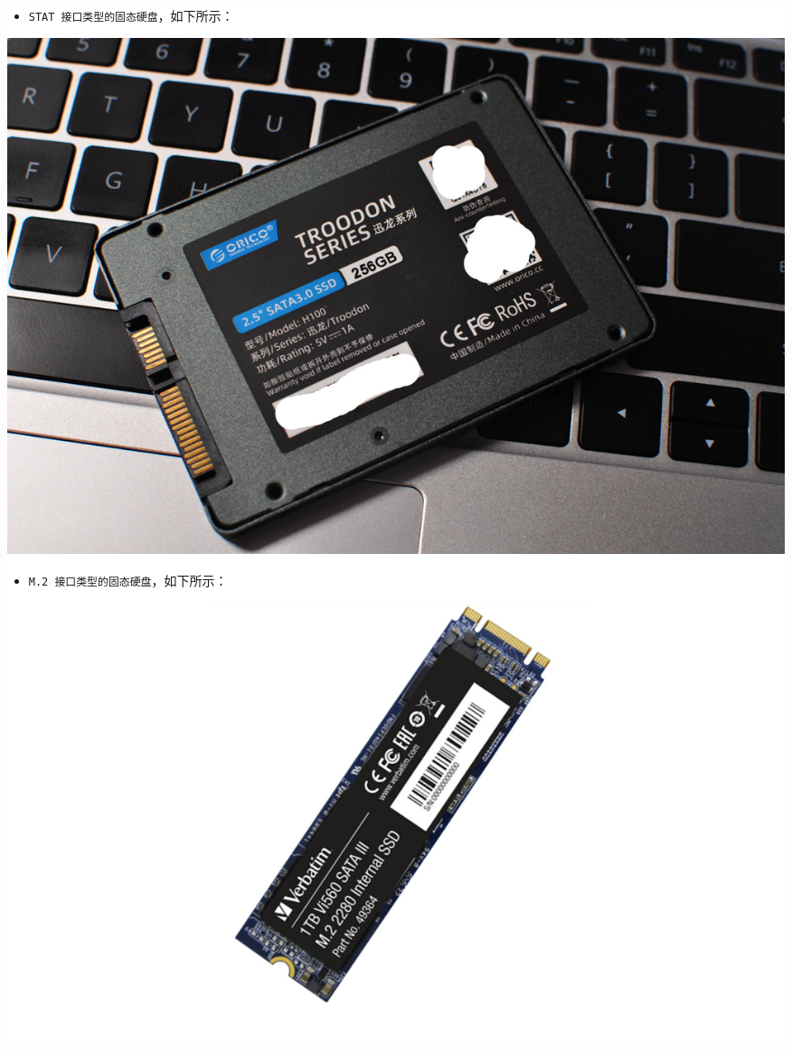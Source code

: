 * `STAT 接口类型的固态硬盘`，如下所示：

![STAT 接口的固态硬盘](./assets/8.jpg)

* `M.2 接口类型的固态硬盘`，如下所示：

![Verbatim M.2 512 GB Internal SSD](./assets/9.png)

